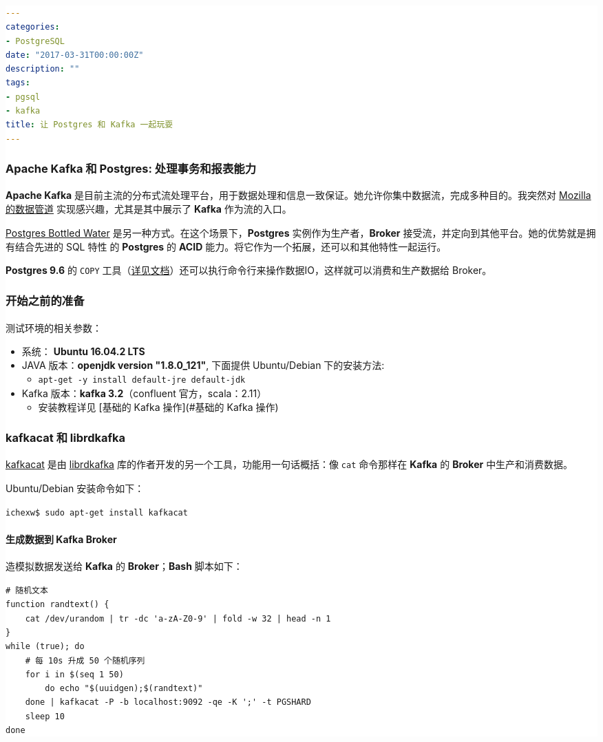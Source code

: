 ```yaml
---
categories:
- PostgreSQL
date: "2017-03-31T00:00:00Z"
description: ""
tags:
- pgsql
- kafka
title: 让 Postgres 和 Kafka 一起玩耍
---
```


### Apache Kafka 和 Postgres: 处理事务和报表能力

**Apache Kafka** 是目前主流的分布式流处理平台，用于数据处理和信息一致保证。她允许你集中数据流，完成多种目的。我突然对 [Mozilla 的数据管道](https://robertovitillo.com/2017/01/23/an-overview-of-mozillas-data-pipeline/) 实现感兴趣，尤其是其中展示了 **Kafka** 作为流的入口。

[Postgres Bottled Water](https://www.confluent.io/blog/bottled-water-real-time-integration-of-postgresql-and-kafka/) 是另一种方式。在这个场景下，**Postgres** 实例作为生产者，**Broker** 接受流，并定向到其他平台。她的优势就是拥有结合先进的 SQL 特性 的 **Postgres** 的 **ACID** 能力。将它作为一个拓展，还可以和其他特性一起运行。

**Postgres 9.6** 的 `COPY` 工具（[详见文档](http://paquier.xyz/postgresql-2/postgres-9-6-feature-highlight-copy-dml-statements/)）还可以执行命令行来操作数据IO，这样就可以消费和生产数据给 Broker。

### 开始之前的准备

测试环境的相关参数：

* 系统： **Ubuntu 16.04.2 LTS**
* JAVA 版本：**openjdk version "1.8.0_121"**, 下面提供 Ubuntu/Debian 下的安装方法:
	* `apt-get -y install default-jre default-jdk`
* Kafka 版本：**kafka 3.2**（confluent 官方，scala：2.11）
	* 安装教程详见 [基础的 Kafka 操作](#基础的 Kafka 操作)

### kafkacat 和 librdkafka

[kafkacat](https://github.com/edenhill/kafkacat) 是由 [librdkafka](https://github.com/edenhill/librdkafka) 库的作者开发的另一个工具，功能用一句话概括：像 `cat` 命令那样在 **Kafka** 的 **Broker** 中生产和消费数据。

Ubuntu/Debian 安装命令如下：

	ichexw$ sudo apt-get install kafkacat

#### 生成数据到 Kafka Broker

造模拟数据发送给 **Kafka** 的 **Broker**；**Bash** 脚本如下：

	# 随机文本
	function randtext() {
		cat /dev/urandom | tr -dc 'a-zA-Z0-9' | fold -w 32 | head -n 1
	}
	while (true); do
		# 每 10s 升成 50 个随机序列
		for i in $(seq 1 50)  
			do echo "$(uuidgen);$(randtext)"
		done | kafkacat -P -b localhost:9092 -qe -K ';' -t PGSHARD
		sleep 10
	done
